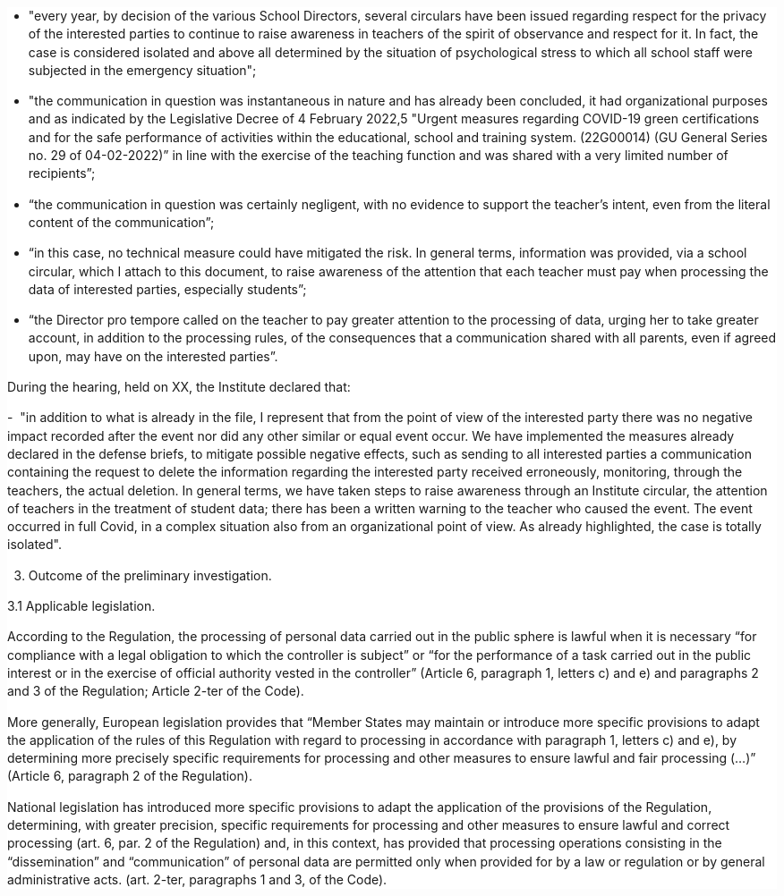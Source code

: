 - "every year, by decision of the various School Directors, several circulars have been issued regarding respect for the privacy of the interested parties to continue to raise awareness in teachers of the spirit of observance and respect for it. In fact, the case is considered isolated and above all determined by the situation of psychological stress to which all school staff were subjected in the emergency situation";

- "the communication in question was instantaneous in nature and has already been concluded, it had organizational purposes and as indicated by the Legislative Decree of 4 February 2022,5 "Urgent measures regarding COVID-19 green certifications and for the safe performance of activities within the educational, school and training system. (22G00014) (GU General Series no. 29 of 04-02-2022)” in line with the exercise of the teaching function and was shared with a very limited number of recipients”;

- “the communication in question was certainly negligent, with no evidence to support the teacher’s intent, even from the literal content of the communication”;

- “in this case, no technical measure could have mitigated the risk. In general terms, information was provided, via a school circular, which I attach to this document, to raise awareness of the attention that each teacher must pay when processing the data of interested parties, especially students”;

- “the Director pro tempore called on the teacher to pay greater attention to the processing of data, urging her to take greater account, in addition to the processing rules, of the consequences that a communication shared with all parents, even if agreed upon, may have on the interested parties”.

During the hearing, held on XX, the Institute declared that:

-  "in addition to what is already in the file, I represent that from the point of view of the interested party there was no negative impact recorded after the event nor did any other similar or equal event occur. We have implemented the measures already declared in the defense briefs, to mitigate possible negative effects, such as sending to all interested parties a communication containing the request to delete the information regarding the interested party received erroneously, monitoring, through the teachers, the actual deletion. In general terms, we have taken steps to raise awareness through an Institute circular, the attention of teachers in the treatment of student data; there has been a written warning to the teacher who caused the event. The event occurred in full Covid, in a complex situation also from an organizational point of view. As already highlighted, the case is totally isolated".

3. Outcome of the preliminary investigation.

3.1 Applicable legislation.

According to the Regulation, the processing of personal data carried out in the public sphere is lawful when it is necessary “for compliance with a legal obligation to which the controller is subject” or “for the performance of a task carried out in the public interest or in the exercise of official authority vested in the controller” (Article 6, paragraph 1, letters c) and e) and paragraphs 2 and 3 of the Regulation; Article 2-ter of the Code).

More generally, European legislation provides that “Member States may maintain or introduce more specific provisions to adapt the application of the rules of this Regulation with regard to processing in accordance with paragraph 1, letters c) and e), by determining more precisely specific requirements for processing and other measures to ensure lawful and fair processing (…)” (Article 6, paragraph 2 of the Regulation).

National legislation has introduced more specific provisions to adapt the application of the provisions of the Regulation, determining, with greater precision, specific requirements for processing and other measures to ensure lawful and correct processing (art. 6, par. 2 of the Regulation) and, in this context, has provided that processing operations consisting in the “dissemination” and “communication” of personal data are permitted only when provided for by a law or regulation or by general administrative acts. (art. 2-ter, paragraphs 1 and 3, of the Code).
